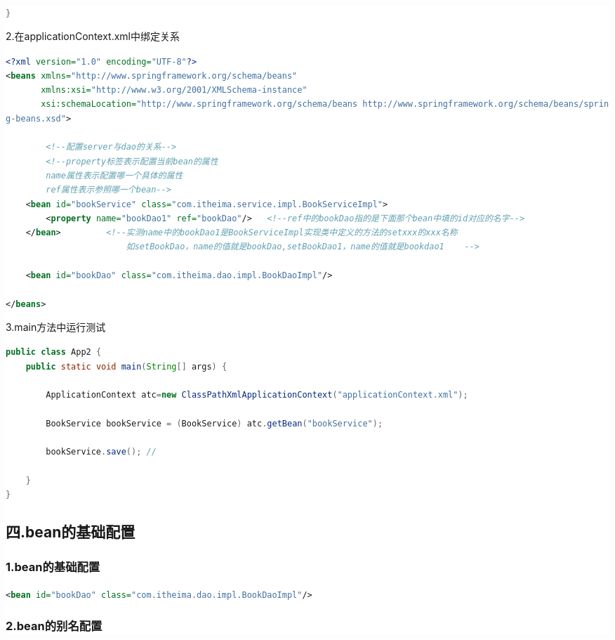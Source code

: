 ```java
}

```

2.在applicationContext.xml中绑定关系

```xml
<?xml version="1.0" encoding="UTF-8"?>
<beans xmlns="http://www.springframework.org/schema/beans"
       xmlns:xsi="http://www.w3.org/2001/XMLSchema-instance"
       xsi:schemaLocation="http://www.springframework.org/schema/beans http://www.springframework.org/schema/beans/spring-beans.xsd">
    
		<!--配置server与dao的关系-->
        <!--property标签表示配置当前bean的属性
        name属性表示配置哪一个具体的属性
        ref属性表示参照哪一个bean-->
    <bean id="bookService" class="com.itheima.service.impl.BookServiceImpl">
        <property name="bookDao1" ref="bookDao"/>	<!--ref中的bookDao指的是下面那个bean中填的id对应的名字-->
    </bean>			<!--实测name中的bookDao1是BookServiceImpl实现类中定义的方法的setxxx的xxx名称
						如setBookDao，name的值就是bookDao,setBookDao1，name的值就是bookdao1	-->
    
    <bean id="bookDao" class="com.itheima.dao.impl.BookDaoImpl"/>

</beans>
```

3.main方法中运行测试

```java
public class App2 {
    public static void main(String[] args) {

        ApplicationContext atc=new ClassPathXmlApplicationContext("applicationContext.xml");

        BookService bookService = (BookService) atc.getBean("bookService");

        bookService.save();	//

    }
}
```

## 四.bean的基础配置

### 1.bean的基础配置

```xml
<bean id="bookDao" class="com.itheima.dao.impl.BookDaoImpl"/>
```

### 2.bean的别名配置
